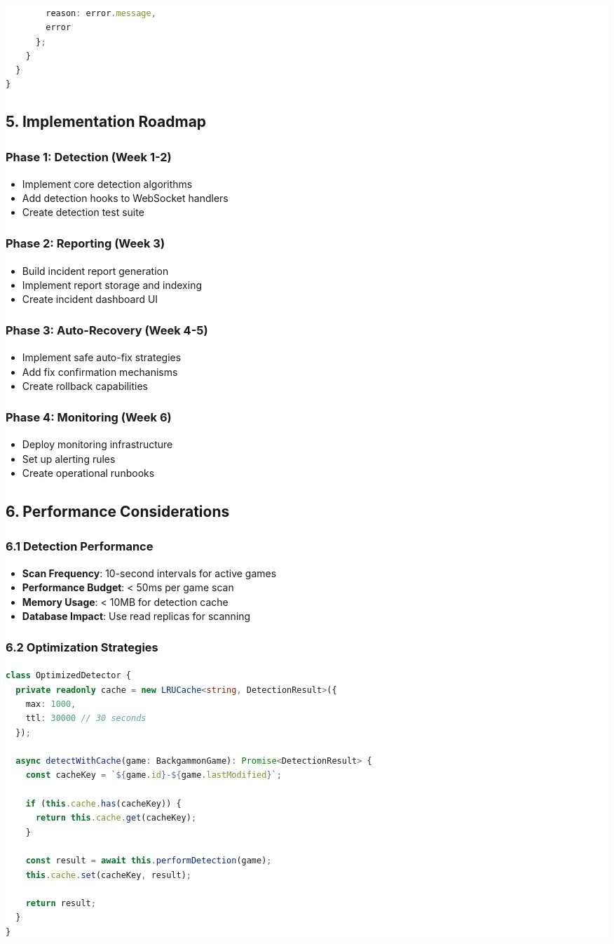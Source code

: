 ```typescript
        reason: error.message,
        error
      };
    }
  }
}
```

## 5. Implementation Roadmap

### Phase 1: Detection (Week 1-2)
- Implement core detection algorithms
- Add detection hooks to WebSocket handlers
- Create detection test suite

### Phase 2: Reporting (Week 3)
- Build incident report generation
- Implement report storage and indexing
- Create incident dashboard UI

### Phase 3: Auto-Recovery (Week 4-5)
- Implement safe auto-fix strategies
- Add fix confirmation mechanisms
- Create rollback capabilities

### Phase 4: Monitoring (Week 6)
- Deploy monitoring infrastructure
- Set up alerting rules
- Create operational runbooks

## 6. Performance Considerations

### 6.1 Detection Performance

- **Scan Frequency**: 10-second intervals for active games
- **Performance Budget**: < 50ms per game scan
- **Memory Usage**: < 10MB for detection cache
- **Database Impact**: Use read replicas for scanning

### 6.2 Optimization Strategies

```typescript
class OptimizedDetector {
  private readonly cache = new LRUCache<string, DetectionResult>({
    max: 1000,
    ttl: 30000 // 30 seconds
  });
  
  async detectWithCache(game: BackgammonGame): Promise<DetectionResult> {
    const cacheKey = `${game.id}-${game.lastModified}`;
    
    if (this.cache.has(cacheKey)) {
      return this.cache.get(cacheKey);
    }
    
    const result = await this.performDetection(game);
    this.cache.set(cacheKey, result);
    
    return result;
  }
}
```